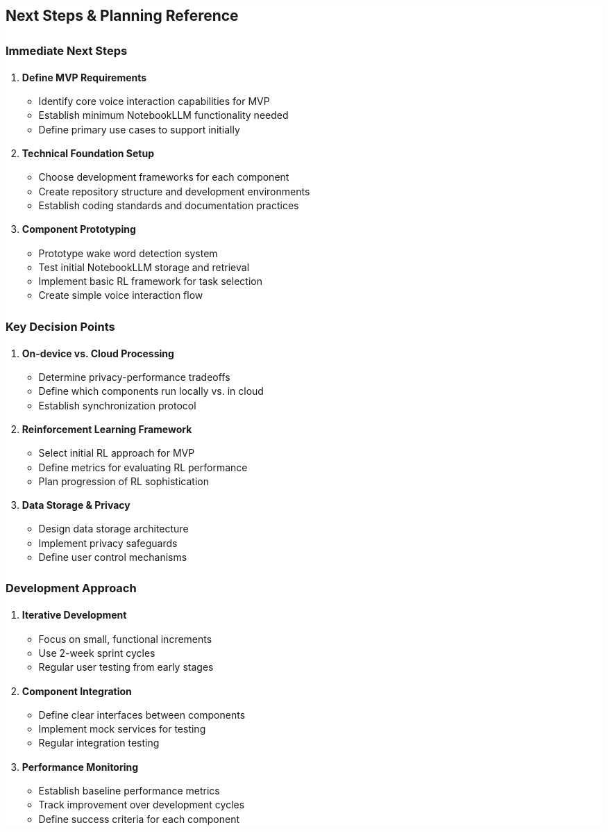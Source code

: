 
## Next Steps & Planning Reference

### Immediate Next Steps

1. **Define MVP Requirements**
   - Identify core voice interaction capabilities for MVP
   - Establish minimum NotebookLLM functionality needed
   - Define primary use cases to support initially

2. **Technical Foundation Setup**
   - Choose development frameworks for each component
   - Create repository structure and development environments
   - Establish coding standards and documentation practices

3. **Component Prototyping**
   - Prototype wake word detection system
   - Test initial NotebookLLM storage and retrieval
   - Implement basic RL framework for task selection
   - Create simple voice interaction flow

### Key Decision Points

1. **On-device vs. Cloud Processing**
   - Determine privacy-performance tradeoffs
   - Define which components run locally vs. in cloud
   - Establish synchronization protocol

2. **Reinforcement Learning Framework**
   - Select initial RL approach for MVP
   - Define metrics for evaluating RL performance
   - Plan progression of RL sophistication

3. **Data Storage & Privacy**
   - Design data storage architecture
   - Implement privacy safeguards
   - Define user control mechanisms

### Development Approach

1. **Iterative Development**
   - Focus on small, functional increments
   - Use 2-week sprint cycles
   - Regular user testing from early stages

2. **Component Integration**
   - Define clear interfaces between components
   - Implement mock services for testing
   - Regular integration testing

3. **Performance Monitoring**
   - Establish baseline performance metrics
   - Track improvement over development cycles
   - Define success criteria for each component
